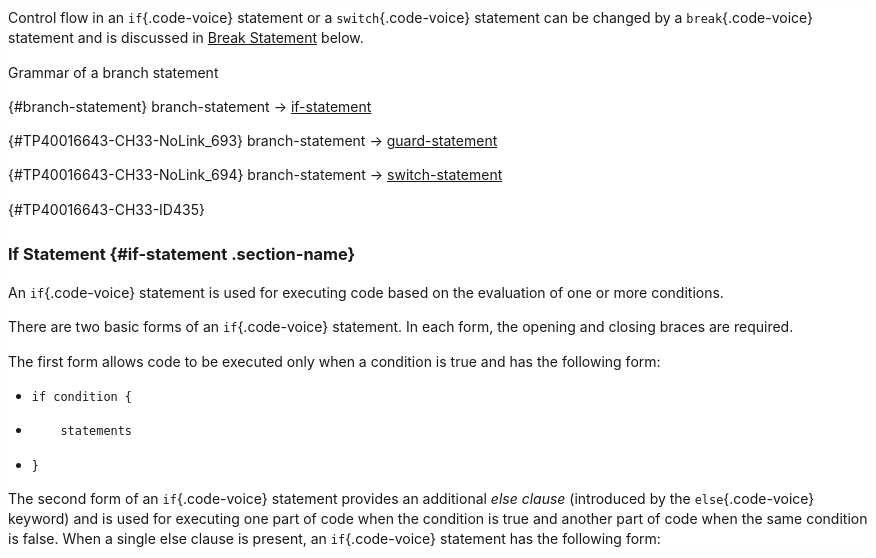 Control flow in an `if`{.code-voice} statement or a
`switch`{.code-voice} statement can be changed by a `break`{.code-voice}
statement and is discussed in [Break
Statement](Statements.md#TP40016643-CH33-ID441) below.

<div class="syntax-defs">

Grammar of a branch statement

<div class="syntax-defs-group">

[‌](){#branch-statement} <span class="syntax-def-name"> branch-statement
</span> <span class="arrow"> → </span><span
class="syntactic-cat">[if-statement](Statements.md#if-statement)</span>

[‌](){#TP40016643-CH33-NoLink_693} <span class="syntax-def-name">
branch-statement </span> <span class="arrow"> → </span><span
class="syntactic-cat">[guard-statement](Statements.md#guard-statement)</span>

[‌](){#TP40016643-CH33-NoLink_694} <span class="syntax-def-name">
branch-statement </span> <span class="arrow"> → </span><span
class="syntactic-cat">[switch-statement](Statements.md#switch-statement)</span>

</div>

</div>

<div class="section section">

[‌](){#TP40016643-CH33-ID435}
### If Statement {#if-statement .section-name}

An `if`{.code-voice} statement is used for executing code based on the
evaluation of one or more conditions.

There are two basic forms of an `if`{.code-voice} statement. In each
form, the opening and closing braces are required.

The first form allows code to be executed only when a condition is true
and has the following form:

<span class="caption"></span>
<div class="code-outline">

-   ``` {.code-voice}
    if condition {
    ```

-   ``` {.code-voice}
        statements
    ```

-   ``` {.code-voice}
    }
    ```

</div>

The second form of an `if`{.code-voice} statement provides an additional
*else clause* (introduced by the `else`{.code-voice} keyword) and is
used for executing one part of code when the condition is true and
another part of code when the same condition is false. When a single
else clause is present, an `if`{.code-voice} statement has the following
form:
